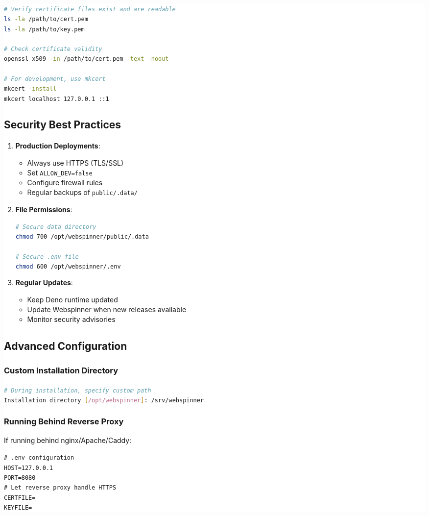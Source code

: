 ```bash
# Verify certificate files exist and are readable
ls -la /path/to/cert.pem
ls -la /path/to/key.pem

# Check certificate validity
openssl x509 -in /path/to/cert.pem -text -noout

# For development, use mkcert
mkcert -install
mkcert localhost 127.0.0.1 ::1
```

## Security Best Practices

1. **Production Deployments**:
   - Always use HTTPS (TLS/SSL)
   - Set `ALLOW_DEV=false`
   - Configure firewall rules
   - Regular backups of `public/.data/`

2. **File Permissions**:
   ```bash
   # Secure data directory
   chmod 700 /opt/webspinner/public/.data
   
   # Secure .env file
   chmod 600 /opt/webspinner/.env
   ```

3. **Regular Updates**:
   - Keep Deno runtime updated
   - Update Webspinner when new releases available
   - Monitor security advisories

## Advanced Configuration

### Custom Installation Directory

```bash
# During installation, specify custom path
Installation directory [/opt/webspinner]: /srv/webspinner
```

### Running Behind Reverse Proxy

If running behind nginx/Apache/Caddy:

```env
# .env configuration
HOST=127.0.0.1
PORT=8080
# Let reverse proxy handle HTTPS
CERTFILE=
KEYFILE=
```
